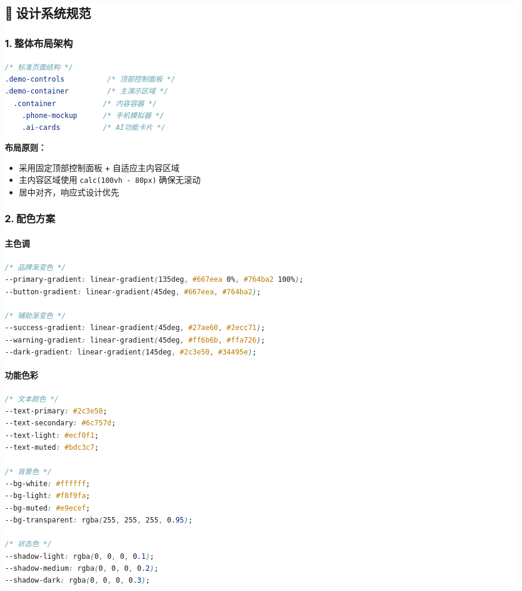 ## 🎨 设计系统规范

### 1. **整体布局架构**

```css
/* 标准页面结构 */
.demo-controls          /* 顶部控制面板 */
.demo-container         /* 主演示区域 */
  .container           /* 内容容器 */
    .phone-mockup      /* 手机模拟器 */
    .ai-cards          /* AI功能卡片 */
```

**布局原则：**
- 采用固定顶部控制面板 + 自适应主内容区域
- 主内容区域使用 `calc(100vh - 80px)` 确保无滚动
- 居中对齐，响应式设计优先

### 2. **配色方案**

#### 主色调
```css
/* 品牌渐变色 */
--primary-gradient: linear-gradient(135deg, #667eea 0%, #764ba2 100%);
--button-gradient: linear-gradient(45deg, #667eea, #764ba2);

/* 辅助渐变色 */
--success-gradient: linear-gradient(45deg, #27ae60, #2ecc71);
--warning-gradient: linear-gradient(45deg, #ff6b6b, #ffa726);
--dark-gradient: linear-gradient(145deg, #2c3e50, #34495e);
```

#### 功能色彩
```css
/* 文本颜色 */
--text-primary: #2c3e50;
--text-secondary: #6c757d;
--text-light: #ecf0f1;
--text-muted: #bdc3c7;

/* 背景色 */
--bg-white: #ffffff;
--bg-light: #f8f9fa;
--bg-muted: #e9ecef;
--bg-transparent: rgba(255, 255, 255, 0.95);

/* 状态色 */
--shadow-light: rgba(0, 0, 0, 0.1);
--shadow-medium: rgba(0, 0, 0, 0.2);
--shadow-dark: rgba(0, 0, 0, 0.3);
```
